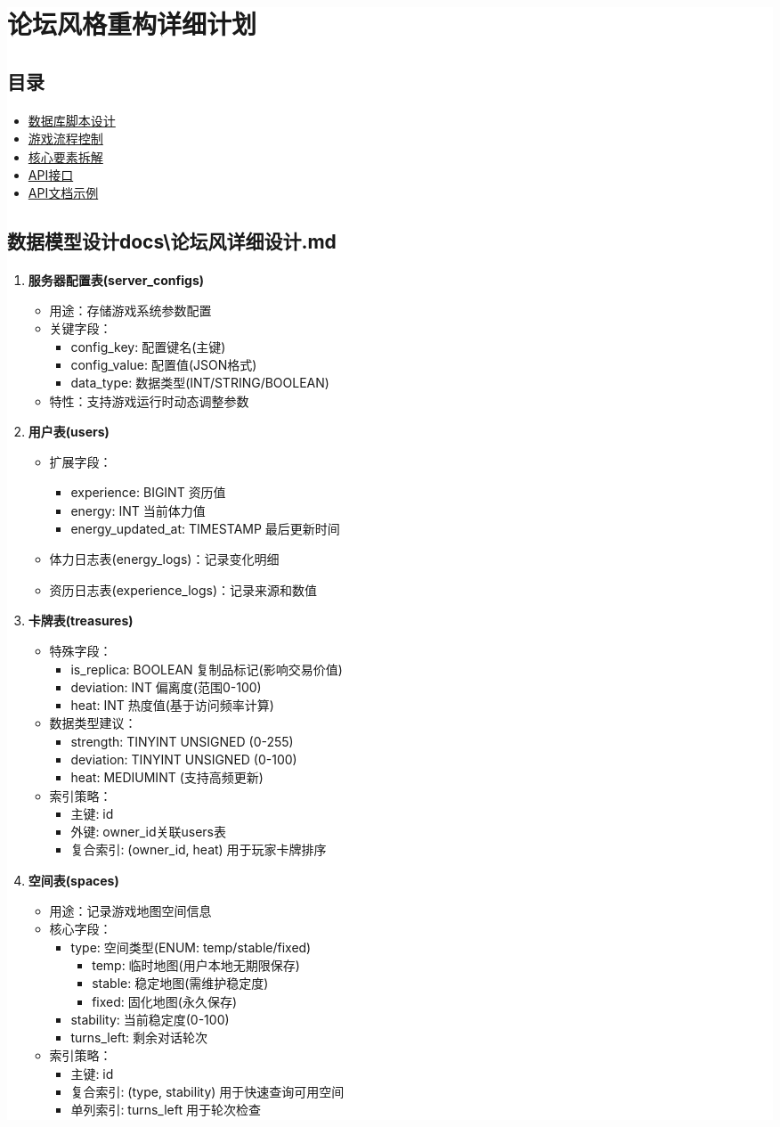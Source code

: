 # 论坛风格重构详细计划

## 目录
- [数据库脚本设计](#数据模型设计)
- [游戏流程控制](#游戏流程控制交互图)
- [核心要素拆解](#核心要素拆解)
- [API接口](#api接口列表)
- [API文档示例](#api-文档示例)

## 数据模型设计docs\论坛风详细设计.md

1. **服务器配置表(server_configs)**
   - 用途：存储游戏系统参数配置
   - 关键字段：
     - config_key: 配置键名(主键)
     - config_value: 配置值(JSON格式)
     - data_type: 数据类型(INT/STRING/BOOLEAN)
   - 特性：支持游戏运行时动态调整参数

2. **用户表(users)**
   - 扩展字段：
     - experience: BIGINT 资历值
     - energy: INT 当前体力值
     - energy_updated_at: TIMESTAMP 最后更新时间

   - 体力日志表(energy_logs)：记录变化明细
   - 资历日志表(experience_logs)：记录来源和数值

3. **卡牌表(treasures)**
   - 特殊字段：
     - is_replica: BOOLEAN 复制品标记(影响交易价值)
     - deviation: INT 偏离度(范围0-100)
     - heat: INT 热度值(基于访问频率计算)
   - 数据类型建议：
     - strength: TINYINT UNSIGNED (0-255)
     - deviation: TINYINT UNSIGNED (0-100)
     - heat: MEDIUMINT (支持高频更新)
   - 索引策略：
     - 主键: id
     - 外键: owner_id关联users表
     - 复合索引: (owner_id, heat) 用于玩家卡牌排序

4. **空间表(spaces)**
   - 用途：记录游戏地图空间信息
   - 核心字段：
     - type: 空间类型(ENUM: temp/stable/fixed)
       - temp: 临时地图(用户本地无期限保存)
       - stable: 稳定地图(需维护稳定度)
       - fixed: 固化地图(永久保存)
     - stability: 当前稳定度(0-100)
     - turns_left: 剩余对话轮次
   - 索引策略：
     - 主键: id
     - 复合索引: (type, stability) 用于快速查询可用空间
     - 单列索引: turns_left 用于轮次检查

